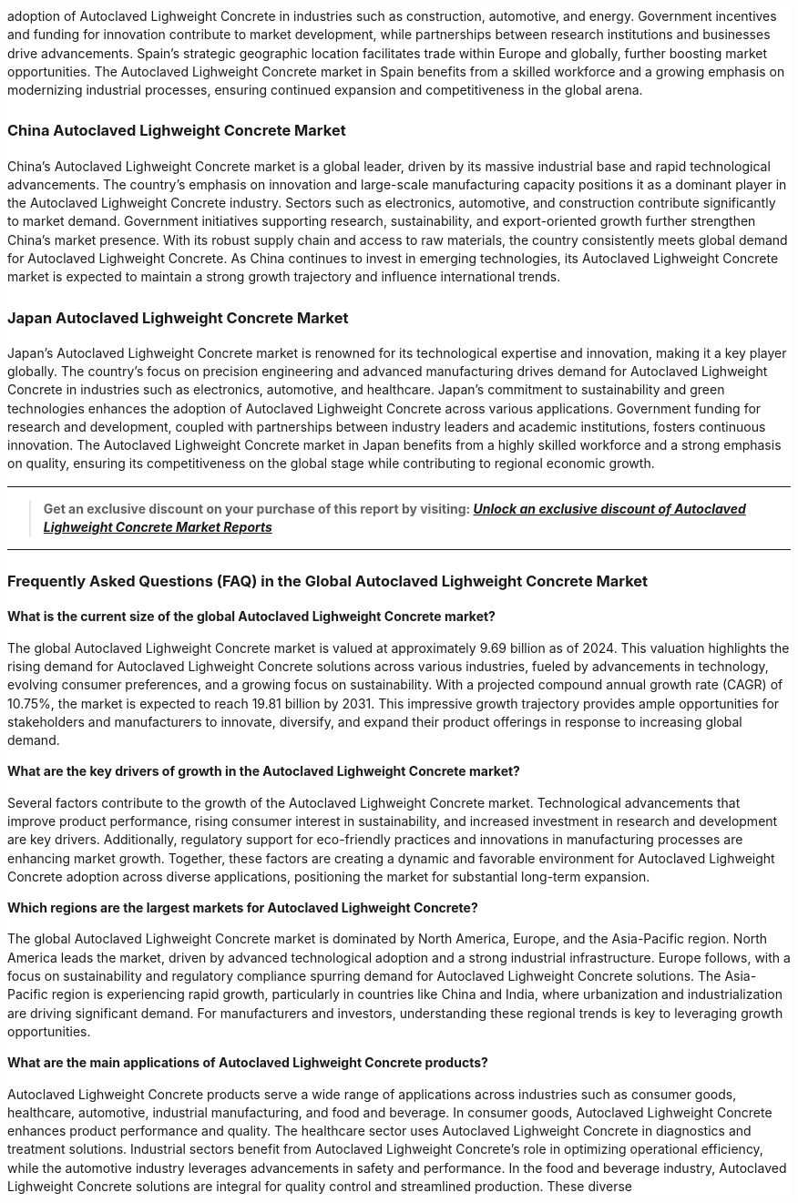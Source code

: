adoption of Autoclaved Lighweight Concrete in industries such as construction, automotive, and energy. Government incentives and funding for innovation contribute to market development, while partnerships between research institutions and businesses drive advancements. Spain&rsquo;s strategic geographic location facilitates trade within Europe and globally, further boosting market opportunities. The Autoclaved Lighweight Concrete market in Spain benefits from a skilled workforce and a growing emphasis on modernizing industrial processes, ensuring continued expansion and competitiveness in the global arena.</p><h3>China Autoclaved Lighweight Concrete Market</h3><p>China&rsquo;s Autoclaved Lighweight Concrete market is a global leader, driven by its massive industrial base and rapid technological advancements. The country&rsquo;s emphasis on innovation and large-scale manufacturing capacity positions it as a dominant player in the Autoclaved Lighweight Concrete industry. Sectors such as electronics, automotive, and construction contribute significantly to market demand. Government initiatives supporting research, sustainability, and export-oriented growth further strengthen China&rsquo;s market presence. With its robust supply chain and access to raw materials, the country consistently meets global demand for Autoclaved Lighweight Concrete. As China continues to invest in emerging technologies, its Autoclaved Lighweight Concrete market is expected to maintain a strong growth trajectory and influence international trends.</p><h3>Japan Autoclaved Lighweight Concrete Market</h3><p>Japan&rsquo;s Autoclaved Lighweight Concrete market is renowned for its technological expertise and innovation, making it a key player globally. The country&rsquo;s focus on precision engineering and advanced manufacturing drives demand for Autoclaved Lighweight Concrete in industries such as electronics, automotive, and healthcare. Japan&rsquo;s commitment to sustainability and green technologies enhances the adoption of Autoclaved Lighweight Concrete across various applications. Government funding for research and development, coupled with partnerships between industry leaders and academic institutions, fosters continuous innovation. The Autoclaved Lighweight Concrete market in Japan benefits from a highly skilled workforce and a strong emphasis on quality, ensuring its competitiveness on the global stage while contributing to regional economic growth.</p><hr /><blockquote><p><strong>Get an exclusive discount on your purchase of this report by visiting: <em><a href="://marketresearchpulse.com/ask-for-discount/107136?utm_source=Github&amp;utm_medium=022">Unlock an exclusive discount of Autoclaved Lighweight Concrete Market Reports</a></em>&nbsp;</strong></p></blockquote><hr /><h3>Frequently Asked Questions (FAQ) in the Global Autoclaved Lighweight Concrete Market</h3><p><strong>What is the current size of the global Autoclaved Lighweight Concrete market?</strong></p><p>The global Autoclaved Lighweight Concrete market is valued at approximately 9.69 billion as of 2024. This valuation highlights the rising demand for Autoclaved Lighweight Concrete solutions across various industries, fueled by advancements in technology, evolving consumer preferences, and a growing focus on sustainability. With a projected compound annual growth rate (CAGR) of 10.75%, the market is expected to reach 19.81 billion by 2031. This impressive growth trajectory provides ample opportunities for stakeholders and manufacturers to innovate, diversify, and expand their product offerings in response to increasing global demand.</p><p><strong>What are the key drivers of growth in the Autoclaved Lighweight Concrete market?</strong></p><p>Several factors contribute to the growth of the Autoclaved Lighweight Concrete market. Technological advancements that improve product performance, rising consumer interest in sustainability, and increased investment in research and development are key drivers. Additionally, regulatory support for eco-friendly practices and innovations in manufacturing processes are enhancing market growth. Together, these factors are creating a dynamic and favorable environment for Autoclaved Lighweight Concrete adoption across diverse applications, positioning the market for substantial long-term expansion.</p><p><strong>Which regions are the largest markets for Autoclaved Lighweight Concrete?</strong></p><p>The global Autoclaved Lighweight Concrete market is dominated by North America, Europe, and the Asia-Pacific region. North America leads the market, driven by advanced technological adoption and a strong industrial infrastructure. Europe follows, with a focus on sustainability and regulatory compliance spurring demand for Autoclaved Lighweight Concrete solutions. The Asia-Pacific region is experiencing rapid growth, particularly in countries like China and India, where urbanization and industrialization are driving significant demand. For manufacturers and investors, understanding these regional trends is key to leveraging growth opportunities.</p><p><strong>What are the main applications of Autoclaved Lighweight Concrete products?</strong></p><p>Autoclaved Lighweight Concrete products serve a wide range of applications across industries such as consumer goods, healthcare, automotive, industrial manufacturing, and food and beverage. In consumer goods, Autoclaved Lighweight Concrete enhances product performance and quality. The healthcare sector uses Autoclaved Lighweight Concrete in diagnostics and treatment solutions. Industrial sectors benefit from Autoclaved Lighweight Concrete&rsquo;s role in optimizing operational efficiency, while the automotive industry leverages advancements in safety and performance. In the food and beverage industry, Autoclaved Lighweight Concrete solutions are integral for quality control and streamlined production. These diverse